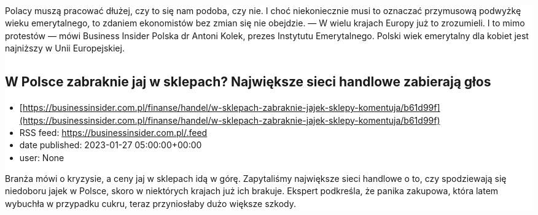 Polacy muszą pracować dłużej, czy to się nam podoba, czy nie. I choć niekoniecznie musi to oznaczać przymusową podwyżkę wieku emerytalnego, to zdaniem ekonomistów bez zmian się nie obejdzie. — W wielu krajach Europy już to zrozumieli. I to mimo protestów — mówi Business Insider Polska dr Antoni Kolek, prezes Instytutu Emerytalnego. Polski wiek emerytalny dla kobiet jest najniższy w Unii Europejskiej.

## W Polsce zabraknie jaj w sklepach? Największe sieci handlowe zabierają głos
 - [https://businessinsider.com.pl/finanse/handel/w-sklepach-zabraknie-jajek-sklepy-komentuja/b61d99f](https://businessinsider.com.pl/finanse/handel/w-sklepach-zabraknie-jajek-sklepy-komentuja/b61d99f)
 - RSS feed: https://businessinsider.com.pl/.feed
 - date published: 2023-01-27 05:00:00+00:00
 - user: None

Branża mówi o kryzysie, a ceny jaj w sklepach idą w górę. Zapytaliśmy największe sieci handlowe o to, czy spodziewają się niedoboru jajek w Polsce, skoro w niektórych krajach już ich brakuje. Ekspert podkreśla, że panika zakupowa, która latem wybuchła w przypadku cukru, teraz przyniosłaby dużo większe szkody.
